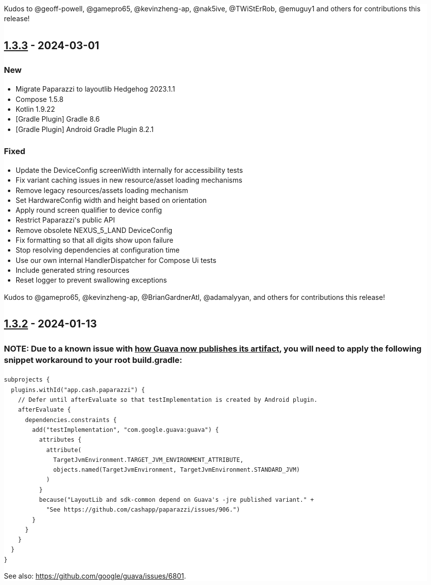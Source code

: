 Kudos to @geoff-powell, @gamepro65, @kevinzheng-ap, @nak5ive, @TWiStErRob, @emuguy1 and others for contributions this release!

## [1.3.3] - 2024-03-01

### New
* Migrate Paparazzi to layoutlib Hedgehog 2023.1.1
* Compose 1.5.8
* Kotlin 1.9.22
* [Gradle Plugin] Gradle 8.6
* [Gradle Plugin] Android Gradle Plugin 8.2.1

### Fixed
* Update the DeviceConfig screenWidth internally for accessibility tests
* Fix variant caching issues in new resource/asset loading mechanisms
* Remove legacy resources/assets loading mechanism
* Set HardwareConfig width and height based on orientation
* Apply round screen qualifier to device config
* Restrict Paparazzi's public API
* Remove obsolete NEXUS_5_LAND DeviceConfig
* Fix formatting so that all digits show upon failure
* Stop resolving dependencies at configuration time
* Use our own internal HandlerDispatcher for Compose Ui tests
* Include generated string resources
* Reset logger to prevent swallowing exceptions

Kudos to @gamepro65, @kevinzheng-ap, @BrianGardnerAtl, @adamalyyan, and others for contributions this release!

## [1.3.2] - 2024-01-13

### NOTE: Due to a known issue with [how Guava now publishes its artifact](https://github.com/google/guava/issues/6567), you will need to apply the following snippet workaround to your root build.gradle:
```
subprojects {
  plugins.withId("app.cash.paparazzi") {
    // Defer until afterEvaluate so that testImplementation is created by Android plugin.
    afterEvaluate {
      dependencies.constraints {
        add("testImplementation", "com.google.guava:guava") {
          attributes {
            attribute(
              TargetJvmEnvironment.TARGET_JVM_ENVIRONMENT_ATTRIBUTE,
              objects.named(TargetJvmEnvironment, TargetJvmEnvironment.STANDARD_JVM)
            )
          }
          because("LayoutLib and sdk-common depend on Guava's -jre published variant." +
            "See https://github.com/cashapp/paparazzi/issues/906.")
        }
      }
    }
  }
}
```
See also: https://github.com/google/guava/issues/6801.


[Unreleased]: https://github.com/cashapp/paparazzi/compare/2.0.0-alpha02...HEAD
[2.0.0-alpha02]: https://github.com/cashapp/paparazzi/releases/tag/2.0.0-alpha02
[2.0.0-alpha01]: https://github.com/cashapp/paparazzi/releases/tag/2.0.0-alpha01
[1.3.5]: https://github.com/cashapp/paparazzi/releases/tag/1.3.5
[1.3.4]: https://github.com/cashapp/paparazzi/releases/tag/1.3.4
[1.3.3]: https://github.com/cashapp/paparazzi/releases/tag/1.3.3
[1.3.2]: https://github.com/cashapp/paparazzi/releases/tag/1.3.2
[1.3.1]: https://github.com/cashapp/paparazzi/releases/tag/1.3.1
[1.3.0]: https://github.com/cashapp/paparazzi/releases/tag/1.3.0
[1.2.0]: https://github.com/cashapp/paparazzi/releases/tag/1.2.0
[1.1.0]: https://github.com/cashapp/paparazzi/releases/tag/1.1.0
[1.0.0]: https://github.com/cashapp/paparazzi/releases/tag/1.0.0
[0.9.3]: https://github.com/cashapp/paparazzi/releases/tag/0.9.3
[0.9.2]: https://github.com/cashapp/paparazzi/releases/tag/0.9.2
[0.9.1]: https://github.com/cashapp/paparazzi/releases/tag/0.9.1
[0.9.0]: https://github.com/cashapp/paparazzi/releases/tag/0.9.0
[0.8.0]: https://github.com/cashapp/paparazzi/releases/tag/0.8.0
[0.7.1]: https://github.com/cashapp/paparazzi/releases/tag/0.7.1
[0.7.0]: https://github.com/cashapp/paparazzi/releases/tag/0.7.0
[0.6.0]: https://github.com/cashapp/paparazzi/releases/tag/0.6.0
[0.5.2]: https://github.com/cashapp/paparazzi/releases/tag/0.5.2
[0.5.1]: https://github.com/cashapp/paparazzi/releases/tag/0.5.1
[0.5.0]: https://github.com/cashapp/paparazzi/releases/tag/0.5.0